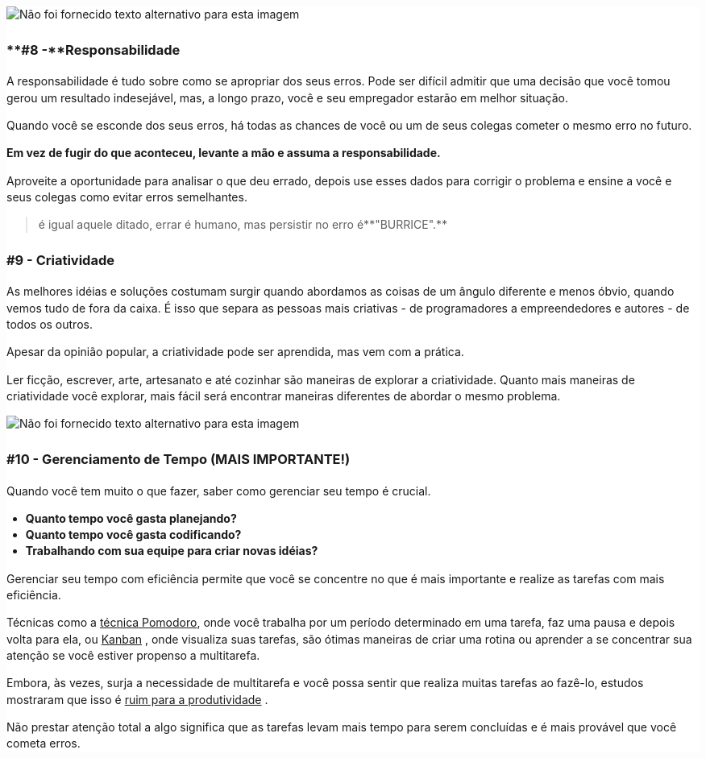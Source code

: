 ![Não foi fornecido texto alternativo para esta imagem](https://media-exp1.licdn.com/dms/image/C4E12AQFj-ga1sec_Yg/article-inline_image-shrink_1000_1488/0?e=1593648000&v=beta&t=61TT5MoBtIadiO1Mo2qAmZ0cccsdFxFLPSr7Bfypiic)

### **\#8 -**Responsabilidade

A responsabilidade é tudo sobre como se apropriar dos seus erros. Pode ser difícil admitir que uma decisão que você tomou gerou um resultado indesejável, mas, a longo prazo, você e seu empregador estarão em melhor situação.

Quando você se esconde dos seus erros, há todas as chances de você ou um de seus colegas cometer o mesmo erro no futuro.

**Em vez de fugir do que aconteceu, levante a mão e assuma a responsabilidade.**

Aproveite a oportunidade para analisar o que deu errado, depois use esses dados para corrigir o problema e ensine a você e seus colegas como evitar erros semelhantes.

> é igual aquele ditado, errar é humano, mas persistir no erro é**"BURRICE".**

### \#9 - Criatividade

As melhores idéias e soluções costumam surgir quando abordamos as coisas de um ângulo diferente e menos óbvio, quando vemos tudo de fora da caixa. É isso que separa as pessoas mais criativas - de programadores a empreendedores e autores - de todos os outros.

Apesar da opinião popular, a criatividade pode ser aprendida, mas vem com a prática.

Ler ficção, escrever, arte, artesanato e até cozinhar são maneiras de explorar a criatividade. Quanto mais maneiras de criatividade você explorar, mais fácil será encontrar maneiras diferentes de abordar o mesmo problema.

![Não foi fornecido texto alternativo para esta imagem](https://media-exp1.licdn.com/dms/image/C4E12AQHsX4ZVEtXbuQ/article-inline_image-shrink_1000_1488/0?e=1593648000&v=beta&t=a2Ni0bZduXeLGTLF8-U4KuLGoJlR51o3LXxpuIZfWm0)

### \#10 - Gerenciamento de Tempo (MAIS IMPORTANTE!)

Quando você tem muito o que fazer, saber como gerenciar seu tempo é crucial.

* **Quanto tempo você gasta planejando?**
* **Quanto tempo você gasta codificando?**
* **Trabalhando com sua equipe para criar novas idéias?**

Gerenciar seu tempo com eficiência permite que você se concentre no que é mais importante e realize as tarefas com mais eficiência.

Técnicas como a [técnica Pomodoro](http://www.lifehack.org/articles/productivity/the-pomodoro-technique-is-it-right-for-you.html), onde você trabalha por um período determinado em uma tarefa, faz uma pausa e depois volta para ela, ou [Kanban](https://leankit.com/learn/kanban/what-is-kanban/) , onde visualiza suas tarefas, são ótimas maneiras de criar uma rotina ou aprender a se concentrar sua atenção se você estiver propenso a multitarefa.

Embora, às vezes, surja a necessidade de multitarefa e você possa sentir que realiza muitas tarefas ao fazê-lo, estudos mostraram que isso é [ruim para a produtividade](https://coschedule.com/blog/multitasking-and-productivity/) .

Não prestar atenção total a algo significa que as tarefas levam mais tempo para serem concluídas e é mais provável que você cometa erros.
